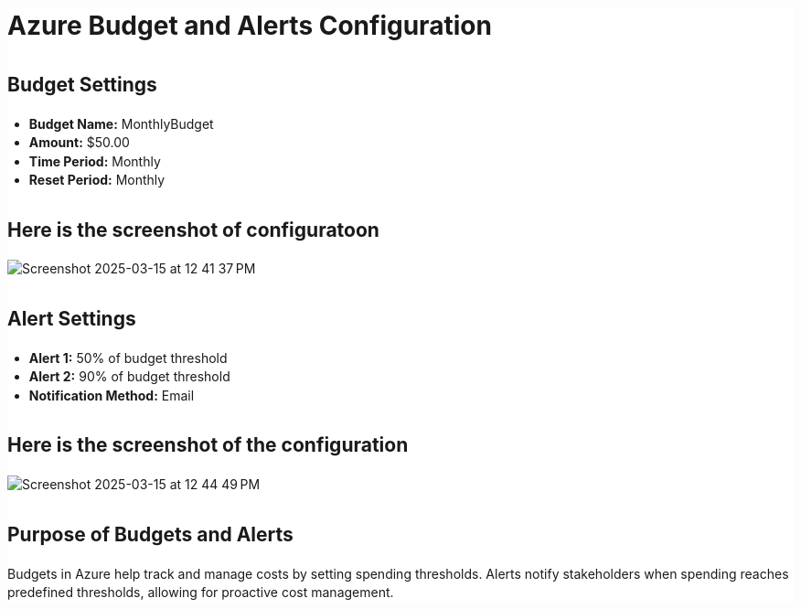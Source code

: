 # Azure Budget and Alerts Configuration

## Budget Settings
- **Budget Name:** MonthlyBudget
- **Amount:** $50.00
- **Time Period:** Monthly
- **Reset Period:** Monthly

## Here is the screenshot of configuratoon

<img width="1800" alt="Screenshot 2025-03-15 at 12 41 37 PM" src="https://github.com/user-attachments/assets/8e92243e-bb66-4d42-9ca2-906221688d85" />


## Alert Settings
- **Alert 1:** 50% of budget threshold
- **Alert 2:** 90% of budget threshold
- **Notification Method:** Email

## Here is the screenshot of the configuration 

<img width="1800" alt="Screenshot 2025-03-15 at 12 44 49 PM" src="https://github.com/user-attachments/assets/d4bfae8d-3b44-41b3-a880-7de62f9d0833" />


## Purpose of Budgets and Alerts
Budgets in Azure help track and manage costs by setting spending thresholds. Alerts notify stakeholders when spending reaches predefined thresholds, allowing for proactive cost management.
